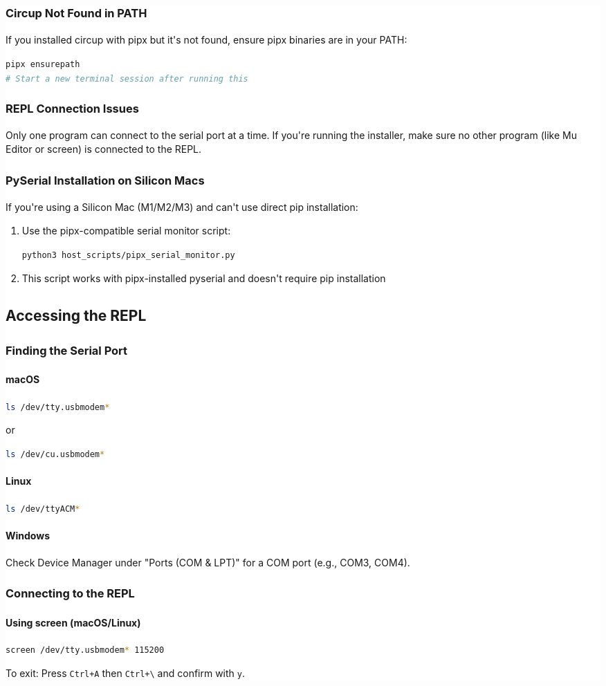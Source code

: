 ### Circup Not Found in PATH

If you installed circup with pipx but it's not found, ensure pipx binaries are in your PATH:

```bash
pipx ensurepath
# Start a new terminal session after running this
```

### REPL Connection Issues

Only one program can connect to the serial port at a time. If you're running the installer, make sure no other program (like Mu Editor or screen) is connected to the REPL.

### PySerial Installation on Silicon Macs

If you're using a Silicon Mac (M1/M2/M3) and can't use direct pip installation:

1. Use the pipx-compatible serial monitor script:
   ```bash
   python3 host_scripts/pipx_serial_monitor.py
   ```

2. This script works with pipx-installed pyserial and doesn't require pip installation

## Accessing the REPL

### Finding the Serial Port

#### macOS
```bash
ls /dev/tty.usbmodem*
```
or
```bash
ls /dev/cu.usbmodem*
```

#### Linux
```bash
ls /dev/ttyACM*
```

#### Windows
Check Device Manager under "Ports (COM & LPT)" for a COM port (e.g., COM3, COM4).

### Connecting to the REPL

#### Using screen (macOS/Linux)
```bash
screen /dev/tty.usbmodem* 115200
```
To exit: Press `Ctrl+A` then `Ctrl+\` and confirm with `y`.
